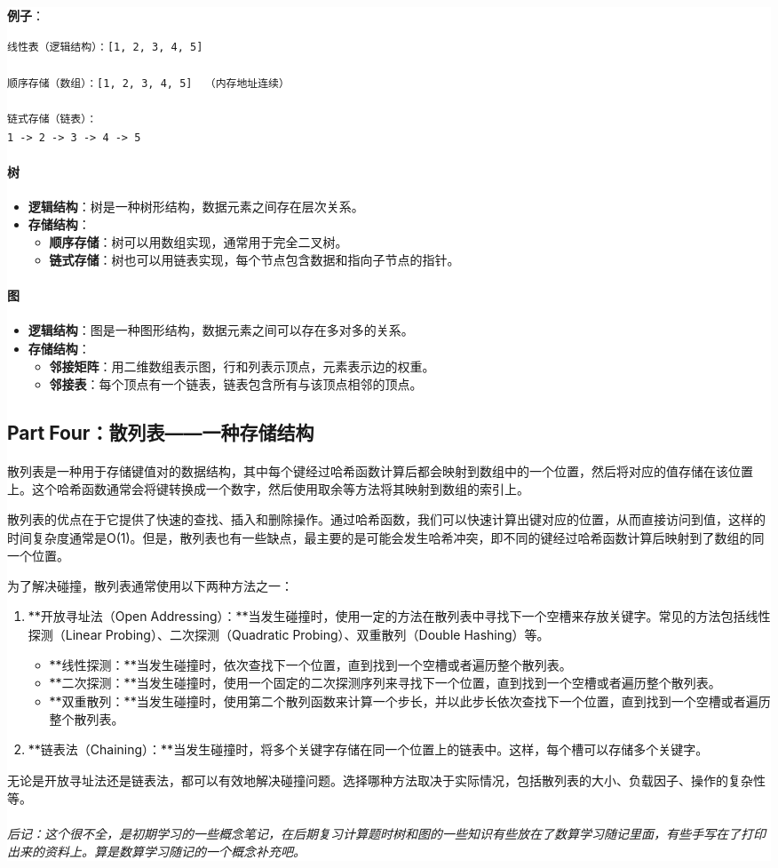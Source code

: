 **例子**：

```text
线性表（逻辑结构）：[1, 2, 3, 4, 5]

顺序存储（数组）：[1, 2, 3, 4, 5]  （内存地址连续）

链式存储（链表）：
1 -> 2 -> 3 -> 4 -> 5
```

#### 树
- **逻辑结构**：树是一种树形结构，数据元素之间存在层次关系。
- **存储结构**：
  - **顺序存储**：树可以用数组实现，通常用于完全二叉树。
  - **链式存储**：树也可以用链表实现，每个节点包含数据和指向子节点的指针。

#### 图
- **逻辑结构**：图是一种图形结构，数据元素之间可以存在多对多的关系。
- **存储结构**：
  - **邻接矩阵**：用二维数组表示图，行和列表示顶点，元素表示边的权重。
  - **邻接表**：每个顶点有一个链表，链表包含所有与该顶点相邻的顶点。



## Part Four：散列表——一种存储结构

散列表是一种用于存储键值对的数据结构，其中每个键经过哈希函数计算后都会映射到数组中的一个位置，然后将对应的值存储在该位置上。这个哈希函数通常会将键转换成一个数字，然后使用取余等方法将其映射到数组的索引上。

散列表的优点在于它提供了快速的查找、插入和删除操作。通过哈希函数，我们可以快速计算出键对应的位置，从而直接访问到值，这样的时间复杂度通常是O(1)。但是，散列表也有一些缺点，最主要的是可能会发生哈希冲突，即不同的键经过哈希函数计算后映射到了数组的同一个位置。

为了解决碰撞，散列表通常使用以下两种方法之一：

1. **开放寻址法（Open Addressing）：**当发生碰撞时，使用一定的方法在散列表中寻找下一个空槽来存放关键字。常见的方法包括线性探测（Linear Probing）、二次探测（Quadratic Probing）、双重散列（Double Hashing）等。

   - **线性探测：**当发生碰撞时，依次查找下一个位置，直到找到一个空槽或者遍历整个散列表。
   - **二次探测：**当发生碰撞时，使用一个固定的二次探测序列来寻找下一个位置，直到找到一个空槽或者遍历整个散列表。
   - **双重散列：**当发生碰撞时，使用第二个散列函数来计算一个步长，并以此步长依次查找下一个位置，直到找到一个空槽或者遍历整个散列表。

2. **链表法（Chaining）：**当发生碰撞时，将多个关键字存储在同一个位置上的链表中。这样，每个槽可以存储多个关键字。

无论是开放寻址法还是链表法，都可以有效地解决碰撞问题。选择哪种方法取决于实际情况，包括散列表的大小、负载因子、操作的复杂性等。



###### 后记：这个很不全，是初期学习的一些概念笔记，在后期复习计算题时树和图的一些知识有些放在了数算学习随记里面，有些手写在了打印出来的资料上。算是数算学习随记的一个概念补充吧。
